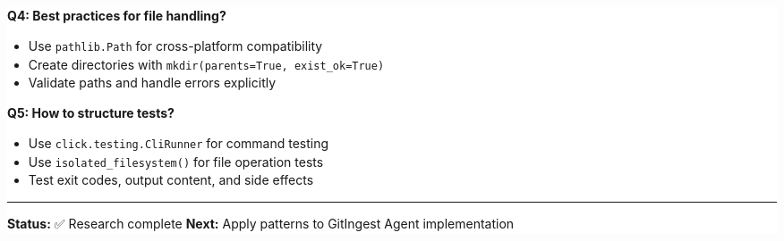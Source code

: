 **Q4: Best practices for file handling?**
- Use `pathlib.Path` for cross-platform compatibility
- Create directories with `mkdir(parents=True, exist_ok=True)`
- Validate paths and handle errors explicitly

**Q5: How to structure tests?**
- Use `click.testing.CliRunner` for command testing
- Use `isolated_filesystem()` for file operation tests
- Test exit codes, output content, and side effects

---

**Status:** ✅ Research complete
**Next:** Apply patterns to GitIngest Agent implementation